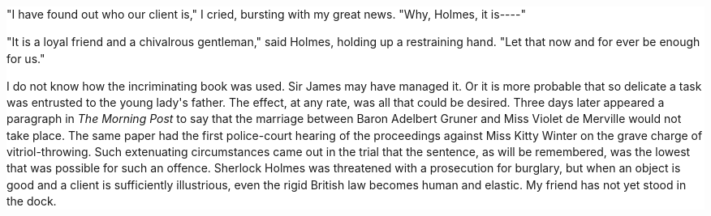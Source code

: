 "I have found out who our client is," I cried, bursting with my great
news.  "Why, Holmes, it is----"

"It is a loyal friend and a chivalrous gentleman," said Holmes, holding
up a restraining hand.  "Let that now and for ever be enough for us."

I do not know how the incriminating book was used.  Sir James may have
managed it.  Or it is more probable that so delicate a task was
entrusted to the young lady's father.  The effect, at any rate, was all
that could be desired.  Three days later appeared a paragraph in _The
Morning Post_ to say that the marriage between Baron Adelbert Gruner
and Miss Violet de Merville would not take place.  The same paper had
the first police-court hearing of the proceedings against Miss Kitty
Winter on the grave charge of vitriol-throwing.  Such extenuating
circumstances came out in the trial that the sentence, as will be
remembered, was the lowest that was possible for such an offence.
Sherlock Holmes was threatened with a prosecution for burglary, but
when an object is good and a client is sufficiently illustrious, even
the rigid British law becomes human and elastic.  My friend has not yet
stood in the dock.
